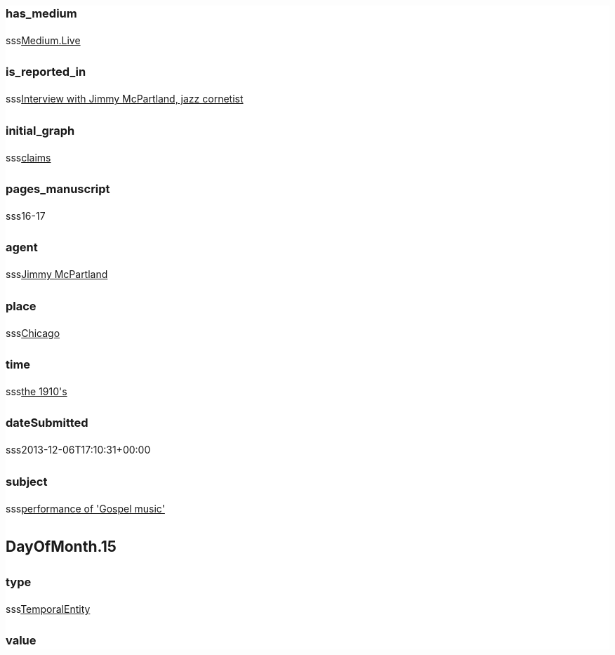 ### has_medium


 sss[Medium.Live](#http://led.kmi.open.ac.uk/term/Medium.Live)

### is_reported_in


 sss[Interview with Jimmy McPartland, jazz cornetist](#http://data.open.ac.uk/led/source/Interview+with+Jimmy+McPartland,+jazz+cornetist/1386349785053)

### initial_graph


 sss[claims](#http://led.kmi.open.ac.uk/user/hgb3/claims)

### pages_manuscript


 sss16-17

### agent


 sss[Jimmy McPartland](#http://data.open.ac.uk/led/person/Jimmy+McPartland/1368806552271)

### place


 sss[Chicago](#http://dbpedia.org/resource/Chicago)

### time


 sss[the 1910's](#http://data.open.ac.uk/time/edtf/191u-uu-uu)

### dateSubmitted


 sss2013-12-06T17:10:31+00:00

### subject


 sss[performance of 'Gospel music'](#http://data.open.ac.uk/led/performance/Gospel+music+(,+performance+of)/1386349811280)

## <a name="http://data.open.ac.uk/time/edtf/DayOfMonth.15"></a>DayOfMonth.15

### type


 sss[TemporalEntity](#http://www.w3.org/2006/time#TemporalEntity)

### value
